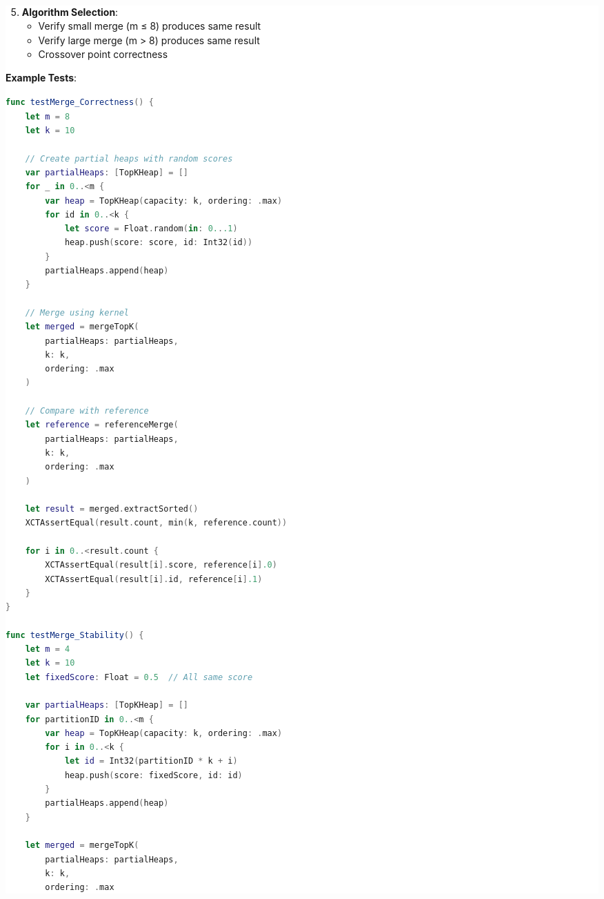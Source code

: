 5. **Algorithm Selection**:
   - Verify small merge (m ≤ 8) produces same result
   - Verify large merge (m > 8) produces same result
   - Crossover point correctness

**Example Tests**:

```swift
func testMerge_Correctness() {
    let m = 8
    let k = 10

    // Create partial heaps with random scores
    var partialHeaps: [TopKHeap] = []
    for _ in 0..<m {
        var heap = TopKHeap(capacity: k, ordering: .max)
        for id in 0..<k {
            let score = Float.random(in: 0...1)
            heap.push(score: score, id: Int32(id))
        }
        partialHeaps.append(heap)
    }

    // Merge using kernel
    let merged = mergeTopK(
        partialHeaps: partialHeaps,
        k: k,
        ordering: .max
    )

    // Compare with reference
    let reference = referenceMerge(
        partialHeaps: partialHeaps,
        k: k,
        ordering: .max
    )

    let result = merged.extractSorted()
    XCTAssertEqual(result.count, min(k, reference.count))

    for i in 0..<result.count {
        XCTAssertEqual(result[i].score, reference[i].0)
        XCTAssertEqual(result[i].id, reference[i].1)
    }
}

func testMerge_Stability() {
    let m = 4
    let k = 10
    let fixedScore: Float = 0.5  // All same score

    var partialHeaps: [TopKHeap] = []
    for partitionID in 0..<m {
        var heap = TopKHeap(capacity: k, ordering: .max)
        for i in 0..<k {
            let id = Int32(partitionID * k + i)
            heap.push(score: fixedScore, id: id)
        }
        partialHeaps.append(heap)
    }

    let merged = mergeTopK(
        partialHeaps: partialHeaps,
        k: k,
        ordering: .max
```